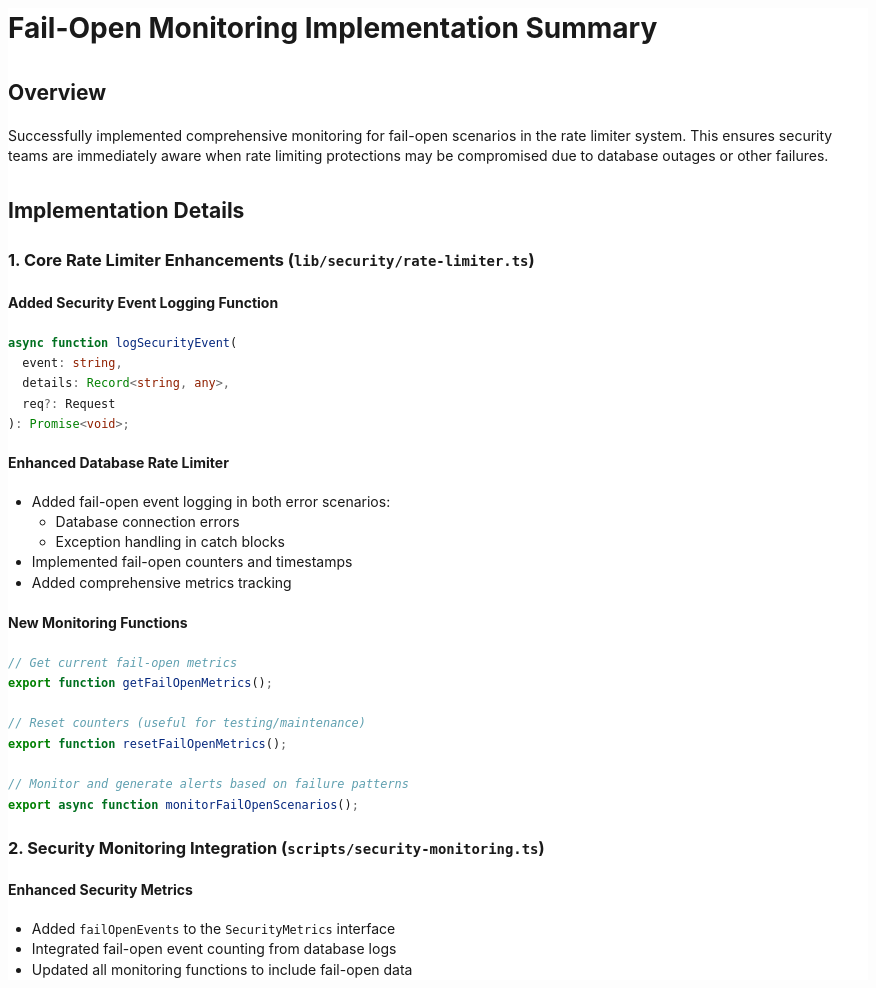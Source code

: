 # Fail-Open Monitoring Implementation Summary

## Overview

Successfully implemented comprehensive monitoring for fail-open scenarios in the rate limiter system. This ensures security teams are immediately aware when rate limiting protections may be compromised due to database outages or other failures.

## Implementation Details

### 1. Core Rate Limiter Enhancements (`lib/security/rate-limiter.ts`)

#### Added Security Event Logging Function

```typescript
async function logSecurityEvent(
  event: string,
  details: Record<string, any>,
  req?: Request
): Promise<void>;
```

#### Enhanced Database Rate Limiter

- Added fail-open event logging in both error scenarios:
  - Database connection errors
  - Exception handling in catch blocks
- Implemented fail-open counters and timestamps
- Added comprehensive metrics tracking

#### New Monitoring Functions

```typescript
// Get current fail-open metrics
export function getFailOpenMetrics();

// Reset counters (useful for testing/maintenance)
export function resetFailOpenMetrics();

// Monitor and generate alerts based on failure patterns
export async function monitorFailOpenScenarios();
```

### 2. Security Monitoring Integration (`scripts/security-monitoring.ts`)

#### Enhanced Security Metrics

- Added `failOpenEvents` to the `SecurityMetrics` interface
- Integrated fail-open event counting from database logs
- Updated all monitoring functions to include fail-open data
